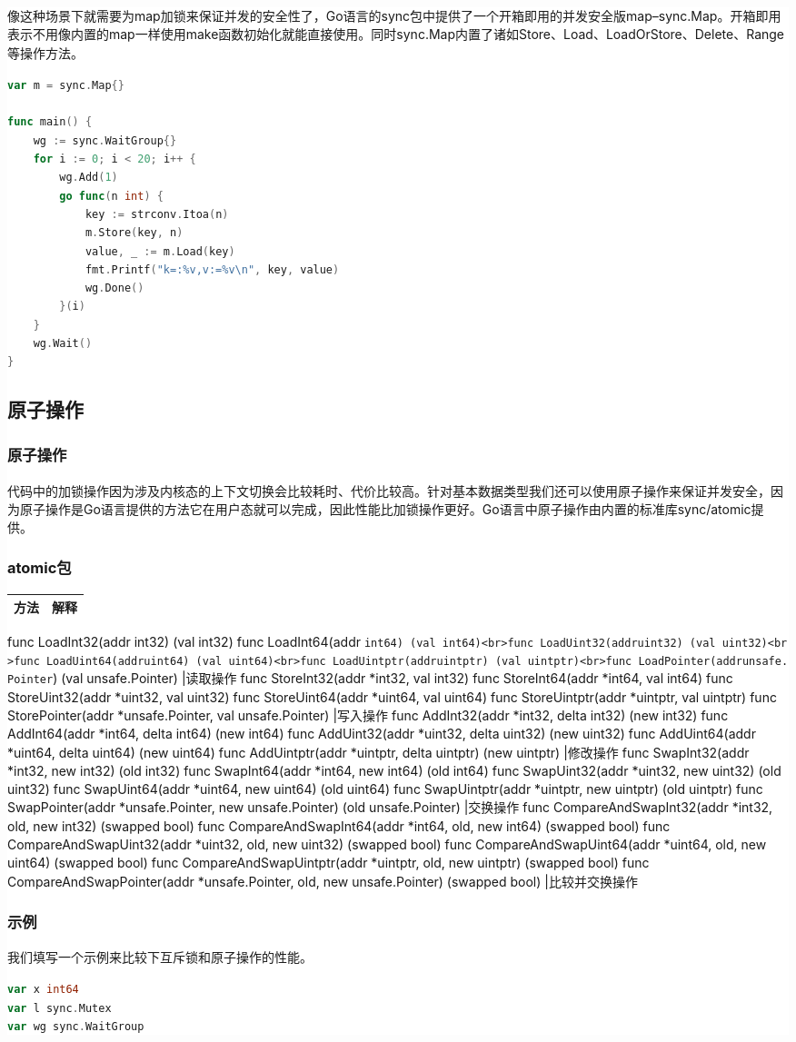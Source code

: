 像这种场景下就需要为map加锁来保证并发的安全性了，Go语言的sync包中提供了一个开箱即用的并发安全版map–sync.Map。开箱即用表示不用像内置的map一样使用make函数初始化就能直接使用。同时sync.Map内置了诸如Store、Load、LoadOrStore、Delete、Range等操作方法。
```go
var m = sync.Map{}

func main() {
    wg := sync.WaitGroup{}
    for i := 0; i < 20; i++ {
        wg.Add(1)
        go func(n int) {
            key := strconv.Itoa(n)
            m.Store(key, n)
            value, _ := m.Load(key)
            fmt.Printf("k=:%v,v:=%v\n", key, value)
            wg.Done()
        }(i)
    }
    wg.Wait()
} 
```
## 原子操作
### 原子操作
代码中的加锁操作因为涉及内核态的上下文切换会比较耗时、代价比较高。针对基本数据类型我们还可以使用原子操作来保证并发安全，因为原子操作是Go语言提供的方法它在用户态就可以完成，因此性能比加锁操作更好。Go语言中原子操作由内置的标准库sync/atomic提供。

### atomic包
方法	|解释
:--|:--
func LoadInt32(addr int32) (val int32)
func LoadInt64(addr `int64) (val int64)<br>func LoadUint32(addruint32) (val uint32)<br>func LoadUint64(addruint64) (val uint64)<br>func LoadUintptr(addruintptr) (val uintptr)<br>func LoadPointer(addrunsafe.Pointer`) (val unsafe.Pointer)	|读取操作
func StoreInt32(addr *int32, val int32)
func StoreInt64(addr *int64, val int64)
func StoreUint32(addr *uint32, val uint32)
func StoreUint64(addr *uint64, val uint64)
func StoreUintptr(addr *uintptr, val uintptr)
func StorePointer(addr *unsafe.Pointer, val unsafe.Pointer)	|写入操作
func AddInt32(addr *int32, delta int32) (new int32)
func AddInt64(addr *int64, delta int64) (new int64)
func AddUint32(addr *uint32, delta uint32) (new uint32)
func AddUint64(addr *uint64, delta uint64) (new uint64)
func AddUintptr(addr *uintptr, delta uintptr) (new uintptr)	|修改操作
func SwapInt32(addr *int32, new int32) (old int32)
func SwapInt64(addr *int64, new int64) (old int64)
func SwapUint32(addr *uint32, new uint32) (old uint32)
func SwapUint64(addr *uint64, new uint64) (old uint64)
func SwapUintptr(addr *uintptr, new uintptr) (old uintptr)
func SwapPointer(addr *unsafe.Pointer, new unsafe.Pointer) (old unsafe.Pointer)	|交换操作
func CompareAndSwapInt32(addr *int32, old, new int32) (swapped bool)
func CompareAndSwapInt64(addr *int64, old, new int64) (swapped bool)
func CompareAndSwapUint32(addr *uint32, old, new uint32) (swapped bool)
func CompareAndSwapUint64(addr *uint64, old, new uint64) (swapped bool)
func CompareAndSwapUintptr(addr *uintptr, old, new uintptr) (swapped bool)
func CompareAndSwapPointer(addr *unsafe.Pointer, old, new unsafe.Pointer) (swapped bool)	|比较并交换操作
### 示例
我们填写一个示例来比较下互斥锁和原子操作的性能。
```go
var x int64
var l sync.Mutex
var wg sync.WaitGroup
```